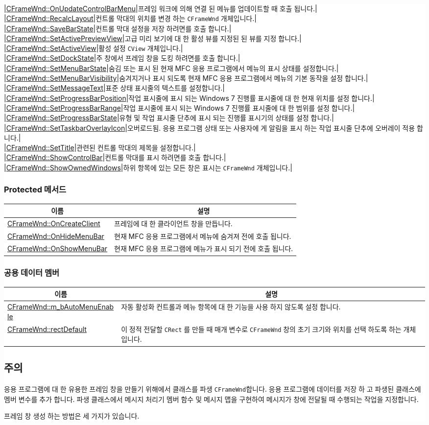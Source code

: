 |[CFrameWnd::OnUpdateControlBarMenu](#onupdatecontrolbarmenu)|프레임 워크에 의해 연결 된 메뉴를 업데이트할 때 호출 됩니다.|  
|[CFrameWnd::RecalcLayout](#recalclayout)|컨트롤 막대의 위치를 변경 하는 `CFrameWnd` 개체입니다.|  
|[CFrameWnd::SaveBarState](#savebarstate)|컨트롤 막대 설정을 저장 하려면를 호출 합니다.|  
|[CFrameWnd::SetActivePreviewView](#setactivepreviewview)|고급 미리 보기에 대 한 활성 뷰를 지정된 된 뷰를 지정 합니다.|  
|[CFrameWnd::SetActiveView](#setactiveview)|활성 설정 `CView` 개체입니다.|  
|[CFrameWnd::SetDockState](#setdockstate)|주 창에서 프레임 창을 도킹 하려면를 호출 합니다.|  
|[CFrameWnd::SetMenuBarState](#setmenubarstate)|숨김 또는 표시 된 현재 MFC 응용 프로그램에서 메뉴의 표시 상태를 설정합니다.|  
|[CFrameWnd::SetMenuBarVisibility](#setmenubarvisibility)|숨겨지거나 표시 되도록 현재 MFC 응용 프로그램에서 메뉴의 기본 동작을 설정 합니다.|  
|[CFrameWnd::SetMessageText](#setmessagetext)|표준 상태 표시줄의 텍스트를 설정합니다.|  
|[CFrameWnd::SetProgressBarPosition](#setprogressbarposition)|작업 표시줄에 표시 되는 Windows 7 진행률 표시줄에 대 한 현재 위치를 설정 합니다.|  
|[CFrameWnd::SetProgressBarRange](#setprogressbarrange)|작업 표시줄에 표시 되는 Windows 7 진행률 표시줄에 대 한 범위를 설정 합니다.|  
|[CFrameWnd::SetProgressBarState](#setprogressbarstate)|유형 및 작업 표시줄 단추에 표시 되는 진행률 표시기의 상태를 설정 합니다.|  
|[CFrameWnd::SetTaskbarOverlayIcon](#settaskbaroverlayicon)|오버로드됨. 응용 프로그램 상태 또는 사용자에 게 알림을 표시 하는 작업 표시줄 단추에 오버레이 적용 합니다.|  
|[CFrameWnd::SetTitle](#settitle)|관련된 컨트롤 막대의 제목을 설정합니다.|  
|[CFrameWnd::ShowControlBar](#showcontrolbar)|컨트롤 막대를 표시 하려면를 호출 합니다.|  
|[CFrameWnd::ShowOwnedWindows](#showownedwindows)|하위 항목에 있는 모든 창은 표시는 `CFrameWnd` 개체입니다.|  
  
### <a name="protected-methods"></a>Protected 메서드  
  
|이름|설명|  
|----------|-----------------|  
|[CFrameWnd::OnCreateClient](#oncreateclient)|프레임에 대 한 클라이언트 창을 만듭니다.|  
|[CFrameWnd::OnHideMenuBar](#onhidemenubar)|현재 MFC 응용 프로그램에서 메뉴에 숨겨져 전에 호출 됩니다.|  
|[CFrameWnd::OnShowMenuBar](#onshowmenubar)|현재 MFC 응용 프로그램에 메뉴가 표시 되기 전에 호출 됩니다.|  
  
### <a name="public-data-members"></a>공용 데이터 멤버  
  
|이름|설명|  
|----------|-----------------|  
|[CFrameWnd::m_bAutoMenuEnable](#m_bautomenuenable)|자동 활성화 컨트롤과 메뉴 항목에 대 한 기능을 사용 하지 않도록 설정 합니다.|  
|[CFrameWnd::rectDefault](#rectdefault)|이 정적 전달할 `CRect` 를 만들 때 매개 변수로 `CFrameWnd` 창의 초기 크기와 위치를 선택 하도록 하는 개체입니다.|  
  
## <a name="remarks"></a>주의  
 응용 프로그램에 대 한 유용한 프레임 창을 만들기 위해에서 클래스를 파생 `CFrameWnd`합니다. 응용 프로그램에 데이터를 저장 하 고 파생된 클래스에 멤버 변수를 추가 합니다. 파생 클래스에서 메시지 처리기 멤버 함수 및 메시지 맵을 구현하여 메시지가 창에 전달될 때 수행되는 작업을 지정합니다.  
  
 프레임 창 생성 하는 방법은 세 가지가 있습니다.  
  
